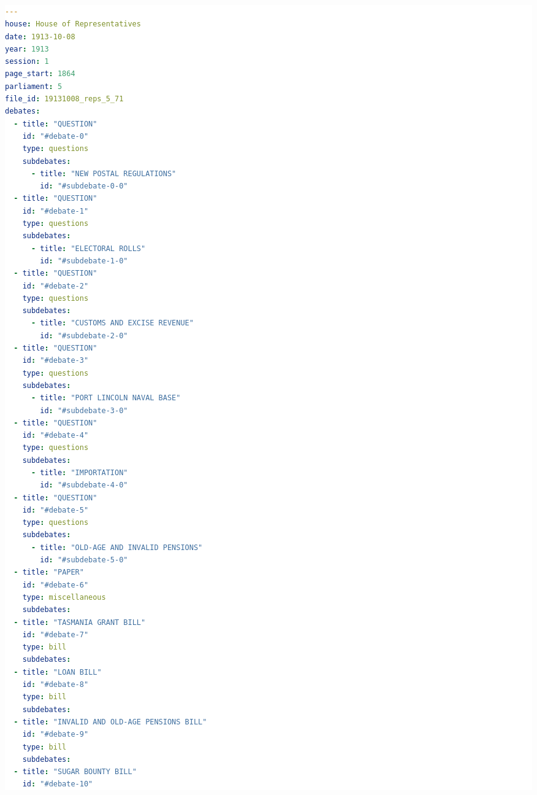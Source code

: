 ```yaml
---
house: House of Representatives
date: 1913-10-08
year: 1913
session: 1
page_start: 1864
parliament: 5
file_id: 19131008_reps_5_71
debates:
  - title: "QUESTION"
    id: "#debate-0"
    type: questions
    subdebates:
      - title: "NEW POSTAL REGULATIONS"
        id: "#subdebate-0-0"
  - title: "QUESTION"
    id: "#debate-1"
    type: questions
    subdebates:
      - title: "ELECTORAL ROLLS"
        id: "#subdebate-1-0"
  - title: "QUESTION"
    id: "#debate-2"
    type: questions
    subdebates:
      - title: "CUSTOMS AND EXCISE REVENUE"
        id: "#subdebate-2-0"
  - title: "QUESTION"
    id: "#debate-3"
    type: questions
    subdebates:
      - title: "PORT LINCOLN NAVAL BASE"
        id: "#subdebate-3-0"
  - title: "QUESTION"
    id: "#debate-4"
    type: questions
    subdebates:
      - title: "IMPORTATION"
        id: "#subdebate-4-0"
  - title: "QUESTION"
    id: "#debate-5"
    type: questions
    subdebates:
      - title: "OLD-AGE AND INVALID PENSIONS"
        id: "#subdebate-5-0"
  - title: "PAPER"
    id: "#debate-6"
    type: miscellaneous
    subdebates:
  - title: "TASMANIA GRANT BILL"
    id: "#debate-7"
    type: bill
    subdebates:
  - title: "LOAN BILL"
    id: "#debate-8"
    type: bill
    subdebates:
  - title: "INVALID AND OLD-AGE PENSIONS BILL"
    id: "#debate-9"
    type: bill
    subdebates:
  - title: "SUGAR BOUNTY BILL"
    id: "#debate-10"
```